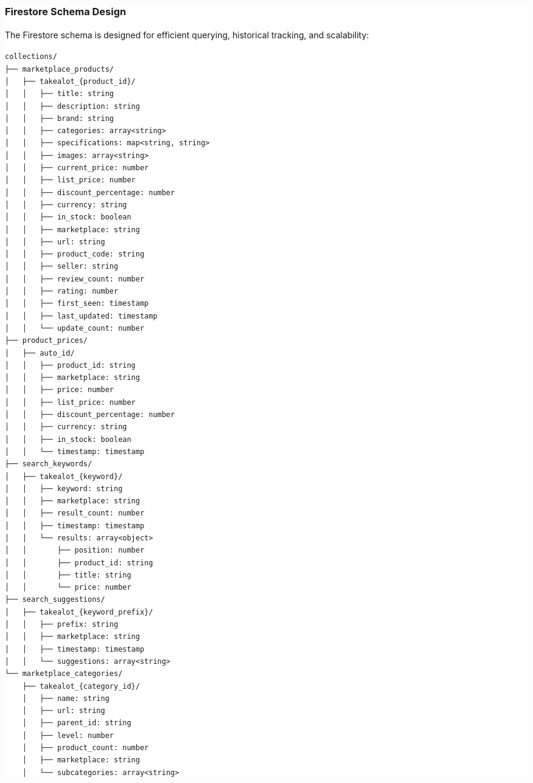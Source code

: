 ### Firestore Schema Design

The Firestore schema is designed for efficient querying, historical tracking, and scalability:

```
collections/
├── marketplace_products/
│   ├── takealot_{product_id}/
│   │   ├── title: string
│   │   ├── description: string
│   │   ├── brand: string
│   │   ├── categories: array<string>
│   │   ├── specifications: map<string, string>
│   │   ├── images: array<string>
│   │   ├── current_price: number
│   │   ├── list_price: number
│   │   ├── discount_percentage: number
│   │   ├── currency: string
│   │   ├── in_stock: boolean
│   │   ├── marketplace: string
│   │   ├── url: string
│   │   ├── product_code: string
│   │   ├── seller: string
│   │   ├── review_count: number
│   │   ├── rating: number
│   │   ├── first_seen: timestamp
│   │   ├── last_updated: timestamp
│   │   └── update_count: number
├── product_prices/
│   ├── auto_id/
│   │   ├── product_id: string
│   │   ├── marketplace: string
│   │   ├── price: number
│   │   ├── list_price: number
│   │   ├── discount_percentage: number
│   │   ├── currency: string
│   │   ├── in_stock: boolean
│   │   └── timestamp: timestamp
├── search_keywords/
│   ├── takealot_{keyword}/
│   │   ├── keyword: string
│   │   ├── marketplace: string
│   │   ├── result_count: number
│   │   ├── timestamp: timestamp
│   │   └── results: array<object>
│   │       ├── position: number
│   │       ├── product_id: string
│   │       ├── title: string
│   │       └── price: number
├── search_suggestions/
│   ├── takealot_{keyword_prefix}/
│   │   ├── prefix: string
│   │   ├── marketplace: string
│   │   ├── timestamp: timestamp
│   │   └── suggestions: array<string>
└── marketplace_categories/
    ├── takealot_{category_id}/
    │   ├── name: string
    │   ├── url: string
    │   ├── parent_id: string
    │   ├── level: number
    │   ├── product_count: number
    │   ├── marketplace: string
    │   └── subcategories: array<string>
```